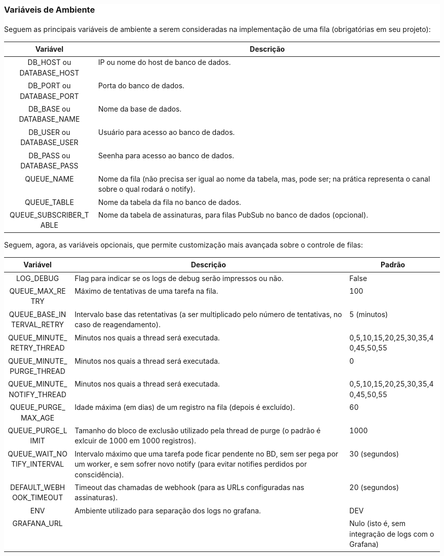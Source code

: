 ### Variáveis de Ambiente

Seguem as principais variáveis de ambiente a serem consideradas na implementação de uma fila (obrigatórias em seu projeto):

|         Variável         | Descrição                                                                                                                          |
| :----------------------: | ---------------------------------------------------------------------------------------------------------------------------------- |
| DB_HOST ou DATABASE_HOST | IP ou nome do host de banco de dados.                                                                                              |
| DB_PORT ou DATABASE_PORT | Porta do banco de dados.                                                                                                           |
| DB_BASE ou DATABASE_NAME | Nome da base de dados.                                                                                                             |
| DB_USER ou DATABASE_USER | Usuário para acesso ao banco de dados.                                                                                             |
| DB_PASS ou DATABASE_PASS | Seenha para acesso ao banco de dados.                                                                                              |
|        QUEUE_NAME        | Nome da fila (não precisa ser igual ao nome da tabela, mas, pode ser; na prática representa o canal sobre o qual rodará o notify). |
|       QUEUE_TABLE        | Nome da tabela da fila no banco de dados.                                                                                          |
|  QUEUE_SUBSCRIBER_TABLE  | Nome da tabela de assinaturas, para filas PubSub no banco de dados (opcional).                                                     |

Seguem, agora, as variáveis opcionais, que permite customização mais avançada sobre o controle de filas:

|          Variável          | Descrição                                                                                                                                                         | Padrão                                              |
| :------------------------: | ----------------------------------------------------------------------------------------------------------------------------------------------------------------- | --------------------------------------------------- |
|         LOG_DEBUG          | Flag para indicar se os logs de debug serão impressos ou não.                                                                                                     | False                                               |
|      QUEUE_MAX_RETRY       | Máximo de tentativas de uma tarefa na fila.                                                                                                                       | 100                                                 |
| QUEUE_BASE_INTERVAL_RETRY  | Intervalo base das retentativas (a ser multiplicado pelo número de tentativas, no caso de reagendamento).                                                         | 5 (minutos)                                         |
| QUEUE_MINUTE_RETRY_THREAD  | Minutos nos quais a thread será executada.                                                                                                                        | 0,5,10,15,20,25,30,35,40,45,50,55                   |
| QUEUE_MINUTE_PURGE_THREAD  | Minutos nos quais a thread será executada.                                                                                                                        | 0                                                   |
| QUEUE_MINUTE_NOTIFY_THREAD | Minutos nos quais a thread será executada.                                                                                                                        | 0,5,10,15,20,25,30,35,40,45,50,55                   |
|    QUEUE_PURGE_MAX_AGE     | Idade máxima (em dias) de um registro na fila (depois é excluído).                                                                                                | 60                                                  |
|     QUEUE_PURGE_LIMIT      | Tamanho do bloco de exclusão utilizado pela thread de purge (o padrão é exlcuir de 1000 em 1000 registros).                                                       | 1000                                                |
| QUEUE_WAIT_NOTIFY_INTERVAL | Intervalo máximo que uma tarefa pode ficar pendente no BD, sem ser pega por um worker, e sem sofrer novo notify (para evitar notifies perdidos por conscidência). | 30 (segundos)                                       |
|  DEFAULT_WEBHOOK_TIMEOUT   | Timeout das chamadas de webhook (para as URLs configuradas nas assinaturas).                                                                                      | 20 (segundos)                                       |
|            ENV             | Ambiente utilizado para separação dos logs no grafana.                                                                                                            | DEV                                                 |
|        GRAFANA_URL         |                                                                                                                                                                   | Nulo (isto é, sem integração de logs com o Grafana) |
